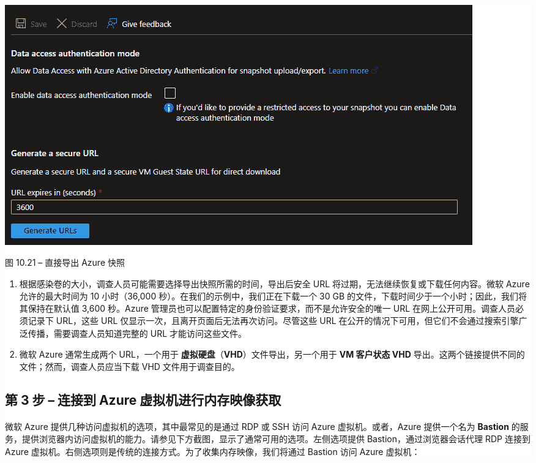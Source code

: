 ![图 10.21 – 直接导出 Azure 快照](img/00198.jpeg)

图 10.21 – 直接导出 Azure 快照

1.  根据感染卷的大小，调查人员可能需要选择导出快照所需的时间，导出后安全 URL 将过期，无法继续恢复或下载任何内容。微软 Azure 允许的最大时间为 10 小时（36,000 秒）。在我们的示例中，我们正在下载一个 30 GB 的文件，下载时间少于一个小时；因此，我们将其保持在默认值 3,600 秒。Azure 管理员也可以配置特定的身份验证要求，而不是允许安全的唯一 URL 在网上公开可用。调查人员必须记录下 URL，这些 URL 仅显示一次，且离开页面后无法再次访问。尽管这些 URL 在公开的情况下可用，但它们不会通过搜索引擎广泛传播，需要调查人员知道完整的 URL 才能访问这些文件。

1.  微软 Azure 通常生成两个 URL，一个用于 **虚拟硬盘**（**VHD**）文件导出，另一个用于 **VM 客户状态 VHD** 导出。这两个链接提供不同的文件；然而，调查人员应当下载 VHD 文件用于调查目的。

## 第 3 步 – 连接到 Azure 虚拟机进行内存映像获取

微软 Azure 提供几种访问虚拟机的选项，其中最常见的是通过 RDP 或 SSH 访问 Azure 虚拟机。或者，Azure 提供一个名为 **Bastion** 的服务，提供浏览器内访问虚拟机的能力。请参见下方截图，显示了通常可用的选项。左侧选项提供 Bastion，通过浏览器会话代理 RDP 连接到 Azure 虚拟机。右侧选项则是传统的连接方式。为了收集内存映像，我们将通过 Bastion 访问 Azure 虚拟机：
